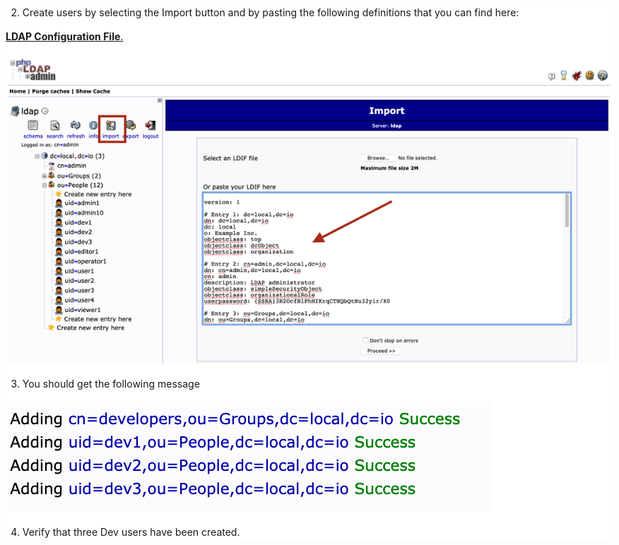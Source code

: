  2. Create users by selecting the Import button and by pasting the following definitions that you can find here:
  
  <a href="./resources/ldapusers.txt" target="_blank"><B>LDAP Configuration File</B>.</a>
  
  ![image-20181024133415-7](./images/ldap4.png)

3. You should get the following message
  
  ![image-20181024133415-7](./images/icp_52.png)


 4. Verify that three Dev users have been created.
